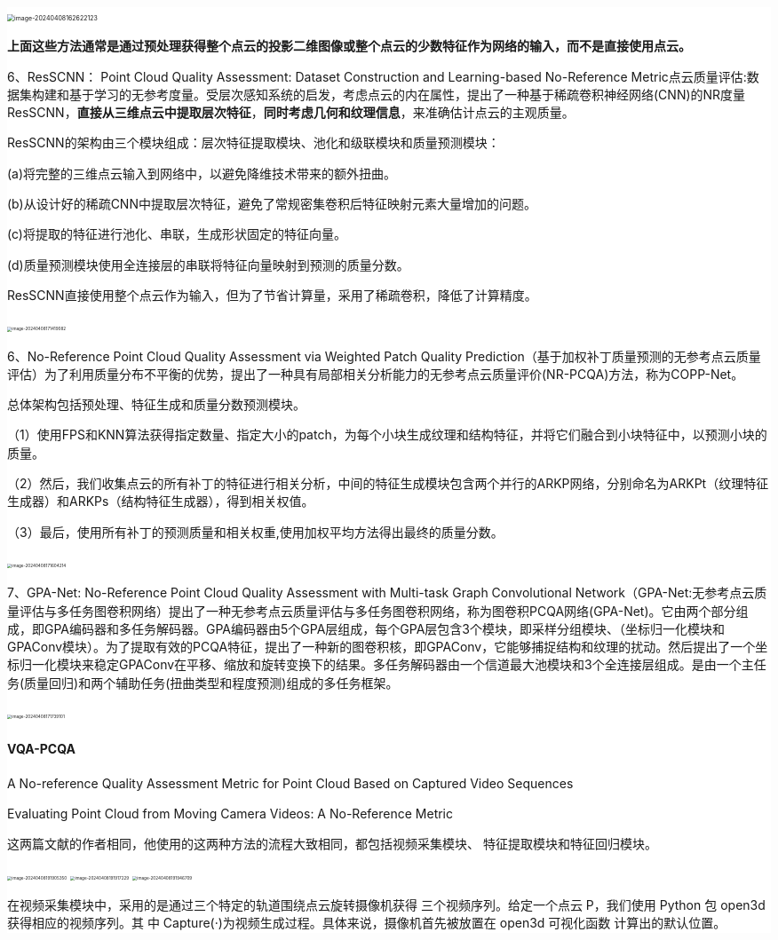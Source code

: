 <img src="C:\Users\86157\AppData\Roaming\Typora\typora-user-images\image-20240408162622123.png" alt="image-20240408162622123" style="zoom:50%;" />

**上面这些方法通常是通过预处理获得整个点云的投影二维图像或整个点云的少数特征作为网络的输入，而不是直接使用点云。**

6、ResSCNN： Point Cloud Quality Assessment: Dataset Construction and Learning-based No-Reference Metric点云质量评估:数据集构建和基于学习的无参考度量。受层次感知系统的启发，考虑点云的内在属性，提出了一种基于稀疏卷积神经网络(CNN)的NR度量ResSCNN，**直接从三维点云中提取层次特征**，**同时考虑几何和纹理信息**，来准确估计点云的主观质量。

ResSCNN的架构由三个模块组成：层次特征提取模块、池化和级联模块和质量预测模块：

(a)将完整的三维点云输入到网络中，以避免降维技术带来的额外扭曲。

(b)从设计好的稀疏CNN中提取层次特征，避免了常规密集卷积后特征映射元素大量增加的问题。

(c)将提取的特征进行池化、串联，生成形状固定的特征向量。

(d)质量预测模块使用全连接层的串联将特征向量映射到预测的质量分数。

ResSCNN直接使用整个点云作为输入，但为了节省计算量，采用了稀疏卷积，降低了计算精度。

<img src="C:\Users\86157\AppData\Roaming\Typora\typora-user-images\image-20240408171419082.png" alt="image-20240408171419082" style="zoom:33%;" />

6、No-Reference Point Cloud Quality Assessment via Weighted Patch Quality Prediction（基于加权补丁质量预测的无参考点云质量评估）为了利用质量分布不平衡的优势，提出了一种具有局部相关分析能力的无参考点云质量评价(NR-PCQA)方法，称为COPP-Net。

总体架构包括预处理、特征生成和质量分数预测模块。

（1）使用FPS和KNN算法获得指定数量、指定大小的patch，为每个小块生成纹理和结构特征，并将它们融合到小块特征中，以预测小块的质量。

（2）然后，我们收集点云的所有补丁的特征进行相关分析，中间的特征生成模块包含两个并行的ARKP网络，分别命名为ARKPt（纹理特征生成器）和ARKPs（结构特征生成器），得到相关权值。

（3）最后，使用所有补丁的预测质量和相关权重,使用加权平均方法得出最终的质量分数。

<img src="C:\Users\86157\AppData\Roaming\Typora\typora-user-images\image-20240408171604214.png" alt="image-20240408171604214" style="zoom:33%;" />

7、GPA-Net: No-Reference Point Cloud Quality Assessment with Multi-task Graph Convolutional Network（GPA-Net:无参考点云质量评估与多任务图卷积网络）提出了一种无参考点云质量评估与多任务图卷积网络，称为图卷积PCQA网络(GPA-Net)。它由两个部分组成，即GPA编码器和多任务解码器。GPA编码器由5个GPA层组成，每个GPA层包含3个模块，即采样分组模块、（坐标归一化模块和GPAConv模块）。为了提取有效的PCQA特征，提出了一种新的图卷积核，即GPAConv，它能够捕捉结构和纹理的扰动。然后提出了一个坐标归一化模块来稳定GPAConv在平移、缩放和旋转变换下的结果。多任务解码器由一个信道最大池模块和3个全连接层组成。是由一个主任务(质量回归)和两个辅助任务(扭曲类型和程度预测)组成的多任务框架。

<img src="C:\Users\86157\AppData\Roaming\Typora\typora-user-images\image-20240408171739101.png" alt="image-20240408171739101" style="zoom:33%;" />

#### VQA-PCQA

A No-reference Quality Assessment Metric for Point Cloud Based on Captured Video Sequences

Evaluating Point Cloud from Moving Camera Videos: A No-Reference Metric

这两篇文献的作者相同，他使用的这两种方法的流程大致相同，都包括视频采集模块、 特征提取模块和特征回归模块。

<img src="C:\Users\86157\AppData\Roaming\Typora\typora-user-images\image-20240408191905350.png" alt="image-20240408191905350" style="zoom:33%;" />

<img src="C:\Users\86157\AppData\Roaming\Typora\typora-user-images\image-20240408191917229.png" alt="image-20240408191917229" style="zoom:33%;" />

<img src="C:\Users\86157\AppData\Roaming\Typora\typora-user-images\image-20240408191946709.png" alt="image-20240408191946709" style="zoom:33%;" />

在视频采集模块中，采用的是通过三个特定的轨道围绕点云旋转摄像机获得 三个视频序列。给定一个点云 P，我们使用 Python 包 open3d 获得相应的视频序列。其 中 Capture(·)为视频生成过程。具体来说，摄像机首先被放置在 open3d 可视化函数 计算出的默认位置。
